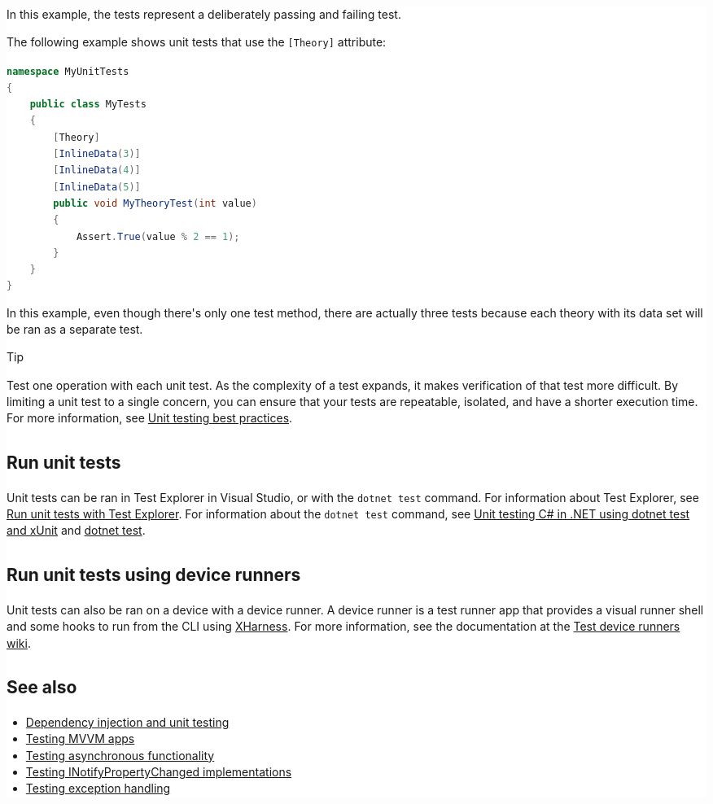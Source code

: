 In this example, the tests represent a deliberately passing and failing test.

The following example shows unit tests that use the `[Theory]` attribute:

```csharp
namespace MyUnitTests
{
    public class MyTests
    {
        [Theory]
        [InlineData(3)]
        [InlineData(4)]
        [InlineData(5)]
        public void MyTheoryTest(int value)
        {
            Assert.True(value % 2 == 1);
        }
    }
}
```

In this example, even though there's only one test method, there are actually three tests because each theory with its data set will be ran as a separate test.

> [!TIP]
> Test one operation with each unit test. As the complexity of a test expands, it makes verification of that test more difficult. By limiting a unit test to a single concern, you can ensure that your tests are repeatable, isolated, and have a shorter execution time. For more information, see [Unit testing best practices](/dotnet/core/testing/unit-testing-best-practices).

## Run unit tests

Unit tests can be ran in Test Explorer in Visual Studio, or with the `dotnet test` command. For information about Test Explorer, see [Run unit tests with Test Explorer](/visualstudio/test/run-unit-tests-with-test-explorer). For information about the `dotnet test` command, see [Unit testing C# in .NET using dotnet test and xUnit](/dotnet/core/testing/unit-testing-with-dotnet-test) and [dotnet test](/dotnet/core/tools/dotnet-test).

## Run unit tests using device runners

Unit tests can also be ran on a device with a device runner. A device runner is a test runner app that provides a visual runner shell and some hooks to run from the CLI using [XHarness](https://github.com/dotnet/xharness). For more information, see the documentation at the [Test device runners wiki](https://github.com/mattleibow/DeviceRunners/wiki).

## See also

- [Dependency injection and unit testing](/dotnet/architecture/maui/unit-testing#dependency-injection-and-unit-testing?toc=/dotnet/maui/toc.json&bc=/dotnet/maui/breadcrumb/toc.json)
- [Testing MVVM apps](/dotnet/architecture/maui/unit-testing#testing-mvvm-apps?toc=/dotnet/maui/toc.json&bc=/dotnet/maui/breadcrumb/toc.json)
- [Testing asynchronous functionality](/dotnet/architecture/maui/unit-testing#testing-asynchronous-functionality?toc=/dotnet/maui/toc.json&bc=/dotnet/maui/breadcrumb/toc.json)
- [Testing INotifyPropertyChanged implementations](/dotnet/architecture/maui/unit-testing#testing-INotifyPropertyChanged-implementations?toc=/dotnet/maui/toc.json&bc=/dotnet/maui/breadcrumb/toc.json)
- [Testing exception handling](/dotnet/architecture/maui/unit-testing#testing-exception-handling?toc=/dotnet/maui/toc.json&bc=/dotnet/maui/breadcrumb/toc.json)
